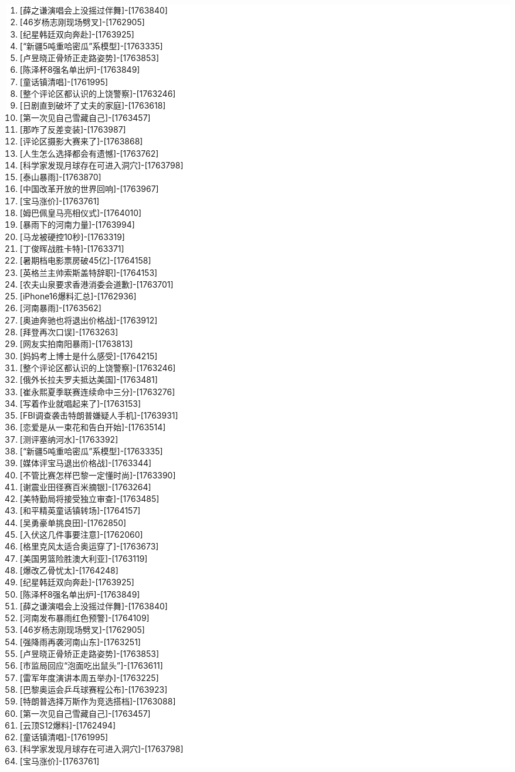 1. [薛之谦演唱会上没摇过伴舞]-[1763840]
1. [46岁杨志刚现场劈叉]-[1762905]
1. [纪星韩廷双向奔赴]-[1763925]
1. [“新疆5吨重哈密瓜”系模型]-[1763335]
1. [卢昱晓正骨矫正走路姿势]-[1763853]
1. [陈泽杯8强名单出炉]-[1763849]
1. [童话镇清唱]-[1761995]
1. [整个评论区都认识的上饶警察]-[1763246]
1. [日剧直到破坏了丈夫的家庭]-[1763618]
1. [第一次见自己雪藏自己]-[1763457]
1. [那咋了反差变装]-[1763987]
1. [评论区摄影大赛来了]-[1763868]
1. [人生怎么选择都会有遗憾]-[1763762]
1. [科学家发现月球存在可进入洞穴]-[1763798]
1. [泰山暴雨]-[1763870]
1. [中国改革开放的世界回响]-[1763967]
1. [宝马涨价]-[1763761]
1. [姆巴佩皇马亮相仪式]-[1764010]
1. [暴雨下的河南力量]-[1763994]
1. [马龙被硬控10秒]-[1763319]
1. [丁俊晖战胜卡特]-[1763371]
1. [暑期档电影票房破45亿]-[1764158]
1. [英格兰主帅索斯盖特辞职]-[1764153]
1. [农夫山泉要求香港消委会道歉]-[1763701]
1. [iPhone16爆料汇总]-[1762936]
1. [河南暴雨]-[1763562]
1. [奥迪奔驰也将退出价格战]-[1763912]
1. [拜登再次口误]-[1763263]
1. [网友实拍南阳暴雨]-[1763813]
1. [妈妈考上博士是什么感受]-[1764215]
1. [整个评论区都认识的上饶警察]-[1763246]
1. [俄外长拉夫罗夫抵达美国]-[1763481]
1. [崔永熙夏季联赛连续命中三分]-[1763276]
1. [写着作业就唱起来了]-[1763153]
1. [FBI调查袭击特朗普嫌疑人手机]-[1763931]
1. [恋爱是从一束花和告白开始]-[1763514]
1. [测评塞纳河水]-[1763392]
1. [“新疆5吨重哈密瓜”系模型]-[1763335]
1. [媒体评宝马退出价格战]-[1763344]
1. [不管比赛怎样巴黎一定懂时尚]-[1763390]
1. [谢震业田径赛百米摘银]-[1763264]
1. [美特勤局将接受独立审查]-[1763485]
1. [和平精英童话镇转场]-[1764157]
1. [吴勇豪单挑良田]-[1762850]
1. [入伏这几件事要注意]-[1762060]
1. [格里克风太适合奥运穿了]-[1763673]
1. [美国男篮险胜澳大利亚]-[1763119]
1. [爆改乙骨忧太]-[1764248]
1. [纪星韩廷双向奔赴]-[1763925]
1. [陈泽杯8强名单出炉]-[1763849]
1. [薛之谦演唱会上没摇过伴舞]-[1763840]
1. [河南发布暴雨红色预警]-[1764109]
1. [46岁杨志刚现场劈叉]-[1762905]
1. [强降雨再袭河南山东]-[1763251]
1. [卢昱晓正骨矫正走路姿势]-[1763853]
1. [市监局回应“泡面吃出鼠头”]-[1763611]
1. [雷军年度演讲本周五举办]-[1763225]
1. [巴黎奥运会乒乓球赛程公布]-[1763923]
1. [特朗普选择万斯作为竞选搭档]-[1763088]
1. [第一次见自己雪藏自己]-[1763457]
1. [云顶S12爆料]-[1762494]
1. [童话镇清唱]-[1761995]
1. [科学家发现月球存在可进入洞穴]-[1763798]
1. [宝马涨价]-[1763761]